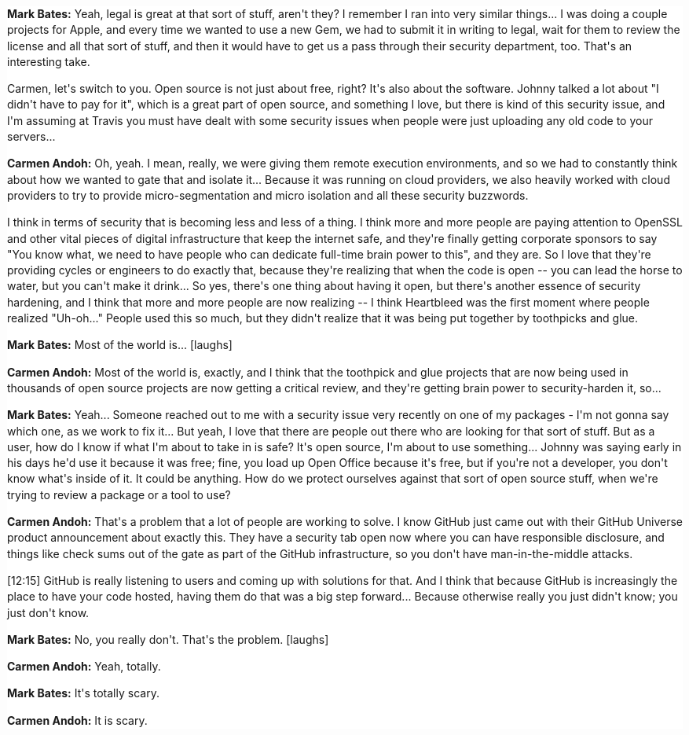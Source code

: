 **Mark Bates:** Yeah, legal is great at that sort of stuff, aren't they? I remember I ran into very similar things... I was doing a couple projects for Apple, and every time we wanted to use a new Gem, we had to submit it in writing to legal, wait for them to review the license and all that sort of stuff, and then it would have to get us a pass through their security department, too. That's an interesting take.

Carmen, let's switch to you. Open source is not just about free, right? It's also about the software. Johnny talked a lot about "I didn't have to pay for it", which is a great part of open source, and something I love, but there is kind of this security issue, and I'm assuming at Travis you must have dealt with some security issues when people were just uploading any old code to your servers...

**Carmen Andoh:** Oh, yeah. I mean, really, we were giving them remote execution environments, and so we had to constantly think about how we wanted to gate that and isolate it... Because it was running on cloud providers, we also heavily worked with cloud providers to try to provide micro-segmentation and micro isolation and all these security buzzwords.

I think in terms of security that is becoming less and less of a thing. I think more and more people are paying attention to OpenSSL and other vital pieces of digital infrastructure that keep the internet safe, and they're finally getting corporate sponsors to say "You know what, we need to have people who can dedicate full-time brain power to this", and they are. So I love that they're providing cycles or engineers to do exactly that, because they're realizing that when the code is open -- you can lead the horse to water, but you can't make it drink... So yes, there's one thing about having it open, but there's another essence of security hardening, and I think that more and more people are now realizing -- I think Heartbleed was the first moment where people realized "Uh-oh..." People used this so much, but they didn't realize that it was being put together by toothpicks and glue.

**Mark Bates:** Most of the world is... \[laughs\]

**Carmen Andoh:** Most of the world is, exactly, and I think that the toothpick and glue projects that are now being used in thousands of open source projects are now getting a critical review, and they're getting brain power to security-harden it, so...

**Mark Bates:** Yeah... Someone reached out to me with a security issue very recently on one of my packages - I'm not gonna say which one, as we work to fix it... But yeah, I love that there are people out there who are looking for that sort of stuff. But as a user, how do I know if what I'm about to take in is safe? It's open source, I'm about to use something... Johnny was saying early in his days he'd use it because it was free; fine, you load up Open Office because it's free, but if you're not a developer, you don't know what's inside of it. It could be anything. How do we protect ourselves against that sort of open source stuff, when we're trying to review a package or a tool to use?

**Carmen Andoh:** That's a problem that a lot of people are working to solve. I know GitHub just came out with their GitHub Universe product announcement about exactly this. They have a security tab open now where you can have responsible disclosure, and things like check sums out of the gate as part of the GitHub infrastructure, so you don't have man-in-the-middle attacks.

\[12:15\] GitHub is really listening to users and coming up with solutions for that. And I think that because GitHub is increasingly the place to have your code hosted, having them do that was a big step forward... Because otherwise really you just didn't know; you just don't know.

**Mark Bates:** No, you really don't. That's the problem. \[laughs\]

**Carmen Andoh:** Yeah, totally.

**Mark Bates:** It's totally scary.

**Carmen Andoh:** It is scary.
